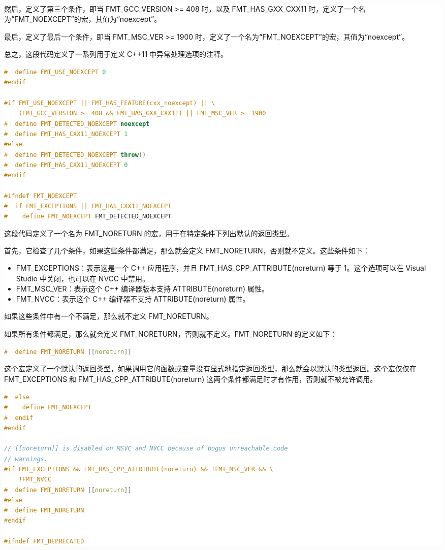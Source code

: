 然后，定义了第三个条件，即当 FMT_GCC_VERSION >= 408 时，以及 FMT_HAS_GXX_CXX11 时，定义了一个名为“FMT_NOEXCEPT”的宏，其值为“noexcept”。

最后，定义了最后一个条件，即当 FMT_MSC_VER >= 1900 时，定义了一个名为“FMT_NOEXCEPT”的宏，其值为“noexcept”。

总之，这段代码定义了一系列用于定义 C++11 中异常处理选项的注释。


```cpp
#  define FMT_USE_NOEXCEPT 0
#endif

#if FMT_USE_NOEXCEPT || FMT_HAS_FEATURE(cxx_noexcept) || \
    (FMT_GCC_VERSION >= 408 && FMT_HAS_GXX_CXX11) || FMT_MSC_VER >= 1900
#  define FMT_DETECTED_NOEXCEPT noexcept
#  define FMT_HAS_CXX11_NOEXCEPT 1
#else
#  define FMT_DETECTED_NOEXCEPT throw()
#  define FMT_HAS_CXX11_NOEXCEPT 0
#endif

#ifndef FMT_NOEXCEPT
#  if FMT_EXCEPTIONS || FMT_HAS_CXX11_NOEXCEPT
#    define FMT_NOEXCEPT FMT_DETECTED_NOEXCEPT
```

这段代码定义了一个名为 FMT_NORETURN 的宏，用于在特定条件下列出默认的返回类型。

首先，它检查了几个条件，如果这些条件都满足，那么就会定义 FMT_NORETURN，否则就不定义。这些条件如下：

- FMT_EXCEPTIONS：表示这是一个 C++ 应用程序，并且 FMT_HAS_CPP_ATTRIBUTE(noreturn) 等于 1。这个选项可以在 Visual Studio 中关闭，也可以在 NVCC 中禁用。
- FMT_MSC_VER：表示这个 C++ 编译器版本支持 ATTRIBUTE(noreturn) 属性。
- FMT_NVCC：表示这个 C++ 编译器不支持 ATTRIBUTE(noreturn) 属性。

如果这些条件中有一个不满足，那么就不定义 FMT_NORETURN。

如果所有条件都满足，那么就会定义 FMT_NORETURN，否则就不定义。FMT_NORETURN 的定义如下：

```cpp
#  define FMT_NORETURN [[noreturn]]
```

这个宏定义了一个默认的返回类型，如果调用它的函数或变量没有显式地指定返回类型，那么就会以默认的类型返回。这个宏仅仅在 FMT_EXCEPTIONS 和 FMT_HAS_CPP_ATTRIBUTE(noreturn) 这两个条件都满足时才有作用，否则就不被允许调用。


```cpp
#  else
#    define FMT_NOEXCEPT
#  endif
#endif

// [[noreturn]] is disabled on MSVC and NVCC because of bogus unreachable code
// warnings.
#if FMT_EXCEPTIONS && FMT_HAS_CPP_ATTRIBUTE(noreturn) && !FMT_MSC_VER && \
    !FMT_NVCC
#  define FMT_NORETURN [[noreturn]]
#else
#  define FMT_NORETURN
#endif

#ifndef FMT_DEPRECATED
```
